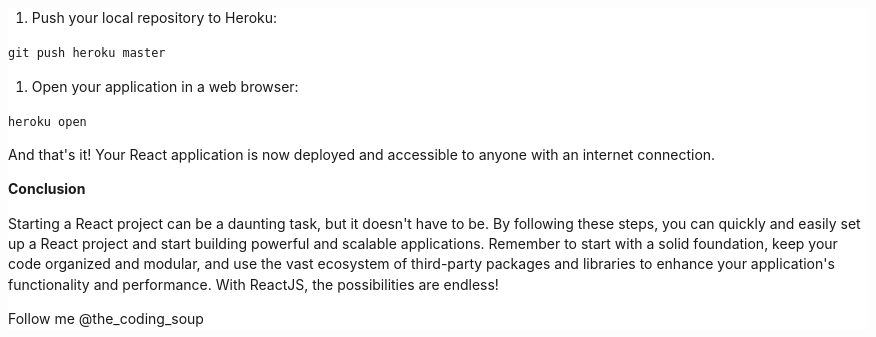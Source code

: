 1. Push your local repository to Heroku:
    

```javascript
git push heroku master
```

1. Open your application in a web browser:
    

```javascript
heroku open
```

And that's it! Your React application is now deployed and accessible to anyone with an internet connection.

**Conclusion**

Starting a React project can be a daunting task, but it doesn't have to be. By following these steps, you can quickly and easily set up a React project and start building powerful and scalable applications. Remember to start with a solid foundation, keep your code organized and modular, and use the vast ecosystem of third-party packages and libraries to enhance your application's functionality and performance. With ReactJS, the possibilities are endless!

Follow me @the\_coding\_soup